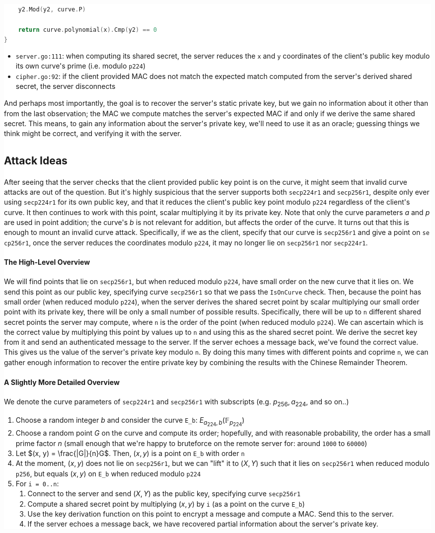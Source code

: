 ```go
	y2.Mod(y2, curve.P)

	return curve.polynomial(x).Cmp(y2) == 0
}
```
- `server.go:111`: when computing its shared secret, the server reduces the `x` and `y` coordinates of the client's public key modulo its own curve's prime (i.e. modulo `p224`)
- `cipher.go:92`: if the client provided MAC does not match the expected match computed from the server's derived shared secret, the server disconnects

And perhaps most importantly, the goal is to recover the server's static private key, but we gain no information about it other than from the last observation; the MAC we compute matches the server's expected MAC if and only if we derive the same shared secret. This means, to gain any information about the server's private key, we'll need to use it as an oracle; guessing things we think might be correct, and verifying it with the server.

## Attack Ideas

After seeing that the server checks that the client provided public key point is on the curve, it might seem that invalid curve attacks are out of the question. But it's highly suspicious that the server supports both `secp224r1` and `secp256r1`, despite only ever using `secp224r1` for its own public key, and that it reduces the client's public key point modulo `p224` regardless of the client's curve. It then continues to work with this point, scalar multiplying it by its private key. Note that only the curve parameters $a$ and $p$ are used in point addition; the curve's $b$ is not relevant for addition, but affects the order of the curve. It turns out that this is enough to mount an invalid curve attack. Specifically, if we as the client, specify that our curve is `secp256r1` and give a point on `secp256r1`, once the server reduces the coordinates modulo `p224`, it may no longer lie on `secp256r1` nor `secp224r1`.

#### The High-Level Overview

We will find points that lie on `secp256r1`, but when reduced modulo `p224`, have small order on the new curve that it lies on. We send this point as our public key, specifying curve `secp256r1` so that we pass the `IsOnCurve` check. Then, because the point has small order (when reduced modulo `p224`), when the server derives the shared secret point by scalar multiplying our small order point with its private key, there will be only a small number of possible results. Specifically, there will be up to `n` different shared secret points the server may compute, where `n` is the order of the point (when reduced modulo `p224`). We can ascertain which is the correct value by multiplying this point by values up to `n` and using this as the shared secret point. We derive the secret key from it and send an authenticated message to the server. If the server echoes a message back, we've found the correct value. This gives us the value of the server's private key modulo `n`. By doing this many times with different points and coprime `n`, we can gather enough information to recover the entire private key by combining the results with the Chinese Remainder Theorem.

#### A Slightly More Detailed Overview

We denote the curve parameters of `secp224r1` and `secp256r1` with subscripts (e.g. $p_{256}, a_{224}$, and so on..)

1. Choose a random integer $b$ and consider the curve `E_b`: $E_{a_{224},b}(\mathbb{F}_{p_{224}})$
2. Choose a random point $G$ on the curve and compute its order; hopefully, and with reasonable probability, the order has a small prime factor $n$ (small enough that we're happy to bruteforce on the remote server for: around `1000` to `60000`)
3. Let $(x, y) = \frac{|G|}{n}G$. Then, $(x, y)$ is a point on `E_b` with order `n`
4. At the moment, $(x, y)$ does not lie on `secp256r1`, but we can "lift" it to $(X, Y)$ such that it lies on `secp256r1` when reduced modulo `p256`, but equals $(x, y)$ on `E_b` when reduced modulo `p224`
5. For `i = 0..n`:
    1. Connect to the server and send $(X, Y)$ as the public key, specifying curve `secp256r1`
    2. Compute a shared secret point by multiplying $(x, y)$ by `i` (as a point on the curve `E_b`)
    3. Use the key derivation function on this point to encrypt a message and compute a MAC. Send this to the server.
    4. If the server echoes a message back, we have recovered partial information about the server's private key.